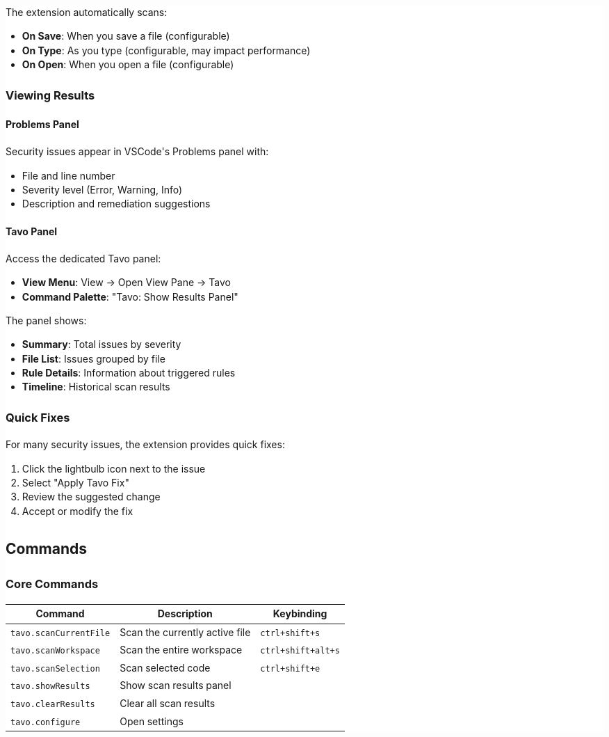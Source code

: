 The extension automatically scans:

- **On Save**: When you save a file (configurable)
- **On Type**: As you type (configurable, may impact performance)
- **On Open**: When you open a file (configurable)

### Viewing Results

#### Problems Panel

Security issues appear in VSCode's Problems panel with:

- File and line number
- Severity level (Error, Warning, Info)
- Description and remediation suggestions

#### Tavo Panel

Access the dedicated Tavo panel:

- **View Menu**: View → Open View Pane → Tavo
- **Command Palette**: "Tavo: Show Results Panel"

The panel shows:

- **Summary**: Total issues by severity
- **File List**: Issues grouped by file
- **Rule Details**: Information about triggered rules
- **Timeline**: Historical scan results

### Quick Fixes

For many security issues, the extension provides quick fixes:

1. Click the lightbulb icon next to the issue
2. Select "Apply Tavo Fix"
3. Review the suggested change
4. Accept or modify the fix

## Commands

### Core Commands

| Command | Description | Keybinding |
|---------|-------------|------------|
| `tavo.scanCurrentFile` | Scan the currently active file | `ctrl+shift+s` |
| `tavo.scanWorkspace` | Scan the entire workspace | `ctrl+shift+alt+s` |
| `tavo.scanSelection` | Scan selected code | `ctrl+shift+e` |
| `tavo.showResults` | Show scan results panel | |
| `tavo.clearResults` | Clear all scan results | |
| `tavo.configure` | Open settings | |
